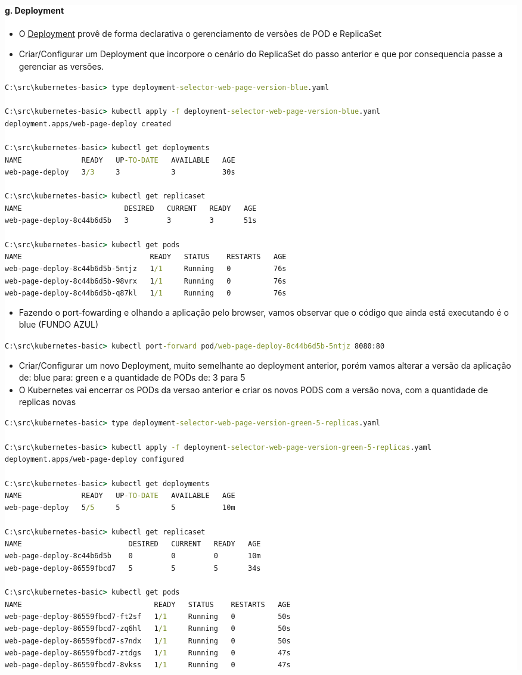 #### g. Deployment

* O [Deployment](https://kubernetes.io/docs/concepts/workloads/controllers/deployment/) provê de forma declarativa o gerenciamento de versões de POD e ReplicaSet

* Criar/Configurar um Deployment que incorpore o cenário do ReplicaSet do passo anterior e que por consequencia passe a gerenciar as versões.

```cmd
C:\src\kubernetes-basic> type deployment-selector-web-page-version-blue.yaml

C:\src\kubernetes-basic> kubectl apply -f deployment-selector-web-page-version-blue.yaml
deployment.apps/web-page-deploy created

C:\src\kubernetes-basic> kubectl get deployments
NAME              READY   UP-TO-DATE   AVAILABLE   AGE
web-page-deploy   3/3     3            3           30s

C:\src\kubernetes-basic> kubectl get replicaset
NAME                        DESIRED   CURRENT   READY   AGE
web-page-deploy-8c44b6d5b   3         3         3       51s

C:\src\kubernetes-basic> kubectl get pods
NAME                              READY   STATUS    RESTARTS   AGE
web-page-deploy-8c44b6d5b-5ntjz   1/1     Running   0          76s
web-page-deploy-8c44b6d5b-98vrx   1/1     Running   0          76s
web-page-deploy-8c44b6d5b-q87kl   1/1     Running   0          76s
```

* Fazendo o port-fowarding e olhando a aplicação pelo browser, vamos observar que o código que ainda está executando é o blue (FUNDO AZUL)

```cmd
C:\src\kubernetes-basic> kubectl port-forward pod/web-page-deploy-8c44b6d5b-5ntjz 8080:80
```

* Criar/Configurar um novo Deployment, muito semelhante ao deployment anterior, porém vamos alterar a versão da aplicação de: blue para: green e a quantidade de PODs de: 3 para 5
* O Kubernetes vai encerrar os PODs da versao anterior e criar os novos PODS com a versão nova, com a quantidade de replicas novas

```cmd
C:\src\kubernetes-basic> type deployment-selector-web-page-version-green-5-replicas.yaml

C:\src\kubernetes-basic> kubectl apply -f deployment-selector-web-page-version-green-5-replicas.yaml
deployment.apps/web-page-deploy configured

C:\src\kubernetes-basic> kubectl get deployments
NAME              READY   UP-TO-DATE   AVAILABLE   AGE
web-page-deploy   5/5     5            5           10m

C:\src\kubernetes-basic> kubectl get replicaset
NAME                         DESIRED   CURRENT   READY   AGE
web-page-deploy-8c44b6d5b    0         0         0       10m
web-page-deploy-86559fbcd7   5         5         5       34s

C:\src\kubernetes-basic> kubectl get pods
NAME                               READY   STATUS    RESTARTS   AGE
web-page-deploy-86559fbcd7-ft2sf   1/1     Running   0          50s
web-page-deploy-86559fbcd7-zq6hl   1/1     Running   0          50s
web-page-deploy-86559fbcd7-s7ndx   1/1     Running   0          50s
web-page-deploy-86559fbcd7-ztdgs   1/1     Running   0          47s
web-page-deploy-86559fbcd7-8vkss   1/1     Running   0          47s
```
